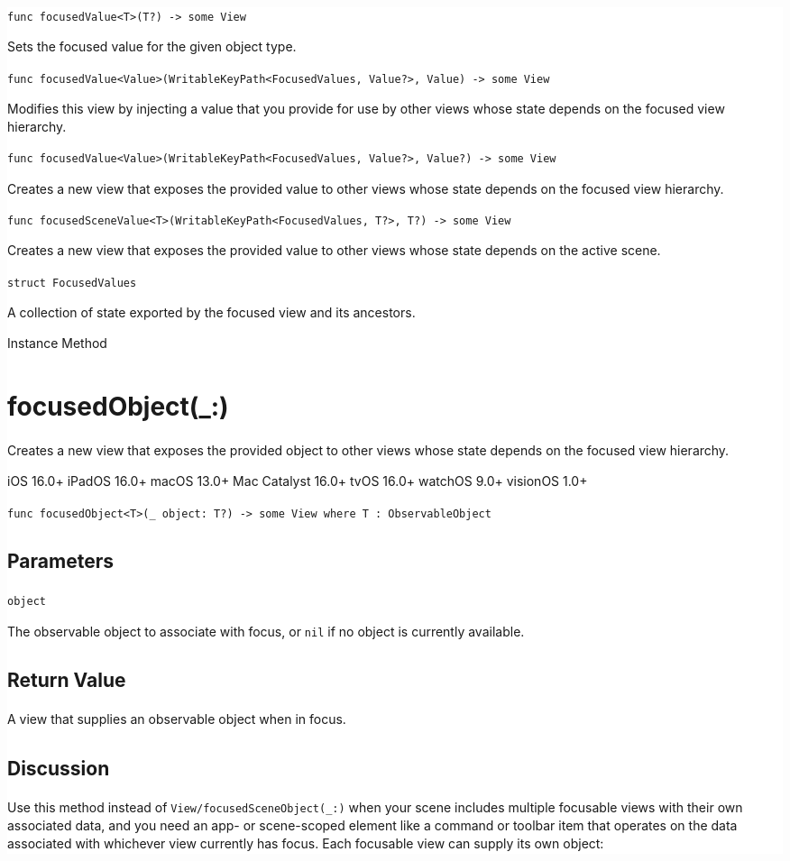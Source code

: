 `func focusedValue<T>(T?) -> some View`

Sets the focused value for the given object type.

`func focusedValue<Value>(WritableKeyPath<FocusedValues, Value?>, Value) ->
some View`

Modifies this view by injecting a value that you provide for use by other
views whose state depends on the focused view hierarchy.

`func focusedValue<Value>(WritableKeyPath<FocusedValues, Value?>, Value?) ->
some View`

Creates a new view that exposes the provided value to other views whose state
depends on the focused view hierarchy.

`func focusedSceneValue<T>(WritableKeyPath<FocusedValues, T?>, T?) -> some
View`

Creates a new view that exposes the provided value to other views whose state
depends on the active scene.

`struct FocusedValues`

A collection of state exported by the focused view and its ancestors.

Instance Method

# focusedObject(_:)

Creates a new view that exposes the provided object to other views whose state
depends on the focused view hierarchy.

iOS 16.0+  iPadOS 16.0+  macOS 13.0+  Mac Catalyst 16.0+  tvOS 16.0+  watchOS
9.0+  visionOS 1.0+

    
    
    func focusedObject<T>(_ object: T?) -> some View where T : ObservableObject
    

##  Parameters

`object`

    

The observable object to associate with focus, or `nil` if no object is
currently available.

## Return Value

A view that supplies an observable object when in focus.

## Discussion

Use this method instead of `View/focusedSceneObject(_:)` when your scene
includes multiple focusable views with their own associated data, and you need
an app- or scene-scoped element like a command or toolbar item that operates
on the data associated with whichever view currently has focus. Each focusable
view can supply its own object:

